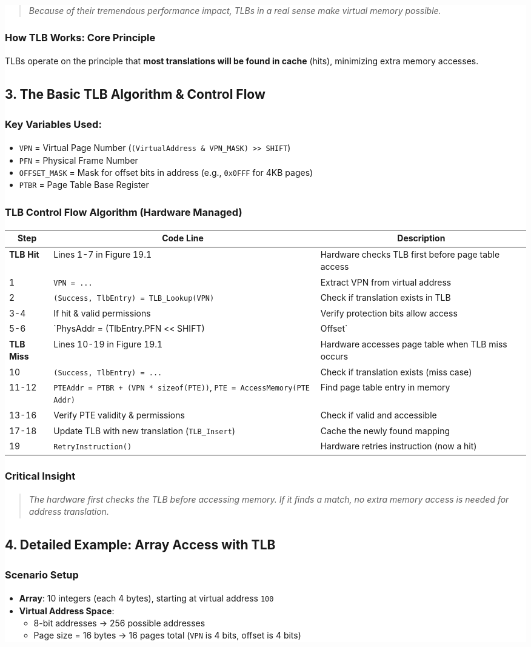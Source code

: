 > *Because of their tremendous performance impact, TLBs in a real sense make virtual memory possible.*

### How TLB Works: Core Principle
TLBs operate on the principle that **most translations will be found in cache** (hits), minimizing extra memory accesses.

## 3. The Basic TLB Algorithm & Control Flow

### Key Variables Used:
- `VPN` = Virtual Page Number (`(VirtualAddress & VPN_MASK) >> SHIFT`)
- `PFN` = Physical Frame Number
- `OFFSET_MASK` = Mask for offset bits in address (e.g., `0x0FFF` for 4KB pages)
- `PTBR` = Page Table Base Register

### TLB Control Flow Algorithm (Hardware Managed)

| Step | Code Line | Description |
|------|-----------|-------------|
| **TLB Hit** | Lines 1-7 in Figure 19.1 | Hardware checks TLB first before page table access |
| 1 | `VPN = ...` | Extract VPN from virtual address |
| 2 | `(Success, TlbEntry) = TLB_Lookup(VPN)` | Check if translation exists in TLB |
| 3-4 | If hit & valid permissions | Verify protection bits allow access |
| 5-6 | `PhysAddr = (TlbEntry.PFN << SHIFT) | Offset` | Form physical address from PFN + offset |
| **TLB Miss** | Lines 10-19 in Figure 19.1 | Hardware accesses page table when TLB miss occurs |
| 10 | `(Success, TlbEntry) = ...` | Check if translation exists (miss case) |
| 11-12 | `PTEAddr = PTBR + (VPN * sizeof(PTE))`, `PTE = AccessMemory(PTEAddr)` | Find page table entry in memory |
| 13-16 | Verify PTE validity & permissions | Check if valid and accessible |
| 17-18 | Update TLB with new translation (`TLB_Insert`) | Cache the newly found mapping |
| 19 | `RetryInstruction()` | Hardware retries instruction (now a hit) |

### Critical Insight
> *The hardware first checks the TLB before accessing memory. If it finds a match, no extra memory access is needed for address translation.*

## 4. Detailed Example: Array Access with TLB

### Scenario Setup
- **Array**: 10 integers (each 4 bytes), starting at virtual address `100`
- **Virtual Address Space**:
  - 8-bit addresses → 256 possible addresses
  - Page size = 16 bytes → 16 pages total (`VPN` is 4 bits, offset is 4 bits)
  